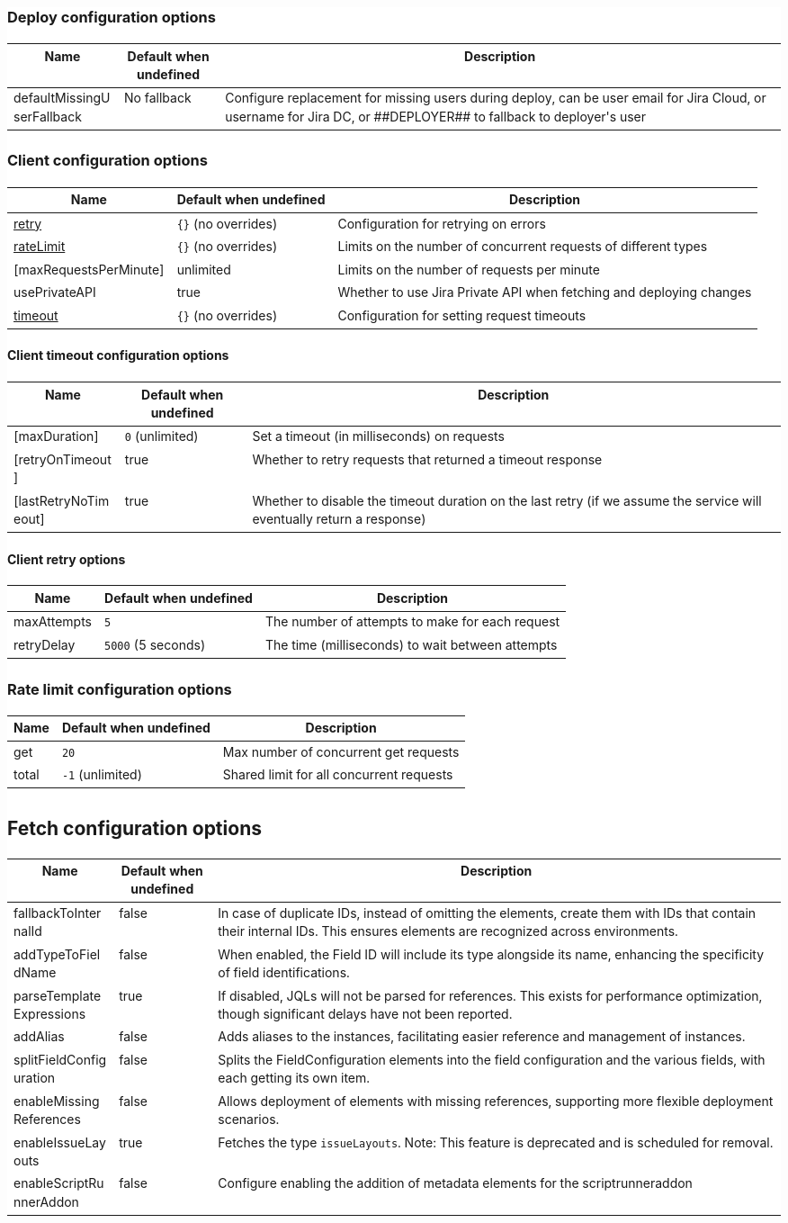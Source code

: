 ### Deploy configuration options

| Name                       | Default when undefined | Description                                                                                                                                                      |
| -------------------------- | ---------------------- | ---------------------------------------------------------------------------------------------------------------------------------------------------------------- |
| defaultMissingUserFallback | No fallback            | Configure replacement for missing users during deploy, can be user email for Jira Cloud, or username for Jira DC, or ##DEPLOYER## to fallback to deployer's user |

### Client configuration options

| Name                                             | Default when undefined | Description                                                         |
| ------------------------------------------------ | ---------------------- | ------------------------------------------------------------------- |
| [retry](#retry-configuration-options)            | `{}` (no overrides)    | Configuration for retrying on errors                                |
| [rateLimit](#rate-limit-configuration-options)   | `{}` (no overrides)    | Limits on the number of concurrent requests of different types      |
| [maxRequestsPerMinute]                           | unlimited              | Limits on the number of requests per minute                         |
| usePrivateAPI                                    | true                   | Whether to use Jira Private API when fetching and deploying changes |
| [timeout](#client-timeout-configuration-options) | `{}` (no overrides)    | Configuration for setting request timeouts                          |

#### Client timeout configuration options

| Name                 | Default when undefined | Description                                                                                                            |
| -------------------- | ---------------------- | ---------------------------------------------------------------------------------------------------------------------- |
| [maxDuration]        | `0` (unlimited)        | Set a timeout (in milliseconds) on requests                                                                            |
| [retryOnTimeout]     | true                   | Whether to retry requests that returned a timeout response                                                             |
| [lastRetryNoTimeout] | true                   | Whether to disable the timeout duration on the last retry (if we assume the service will eventually return a response) |

#### Client retry options

| Name        | Default when undefined | Description                                      |
| ----------- | ---------------------- | ------------------------------------------------ |
| maxAttempts | `5`                    | The number of attempts to make for each request  |
| retryDelay  | `5000` (5 seconds)     | The time (milliseconds) to wait between attempts |

### Rate limit configuration options

| Name  | Default when undefined | Description                              |
| ----- | ---------------------- | ---------------------------------------- |
| get   | `20`                   | Max number of concurrent get requests    |
| total | `-1` (unlimited)       | Shared limit for all concurrent requests |

## Fetch configuration options

| Name                           | Default when undefined | Description                                                                                                                                                                 |
| ------------------------------ | ---------------------- | --------------------------------------------------------------------------------------------------------------------------------------------------------------------------- |
| fallbackToInternalId           | false                  | In case of duplicate IDs, instead of omitting the elements, create them with IDs that contain their internal IDs. This ensures elements are recognized across environments. |
| addTypeToFieldName             | false                  | When enabled, the Field ID will include its type alongside its name, enhancing the specificity of field identifications.                                                    |
| parseTemplateExpressions       | true                   | If disabled, JQLs will not be parsed for references. This exists for performance optimization, though significant delays have not been reported.                            |
| addAlias                       | false                  | Adds aliases to the instances, facilitating easier reference and management of instances.                                                                                   |
| splitFieldConfiguration        | false                  | Splits the FieldConfiguration elements into the field configuration and the various fields, with each getting its own item.                                                 |
| enableMissingReferences        | false                  | Allows deployment of elements with missing references, supporting more flexible deployment scenarios.                                                                       |
| enableIssueLayouts             | true                   | Fetches the type `issueLayouts`. Note: This feature is deprecated and is scheduled for removal.                                                                             |
| enableScriptRunnerAddon        | false                  | Configure enabling the addition of metadata elements for the scriptrunneraddon                                                                                              |